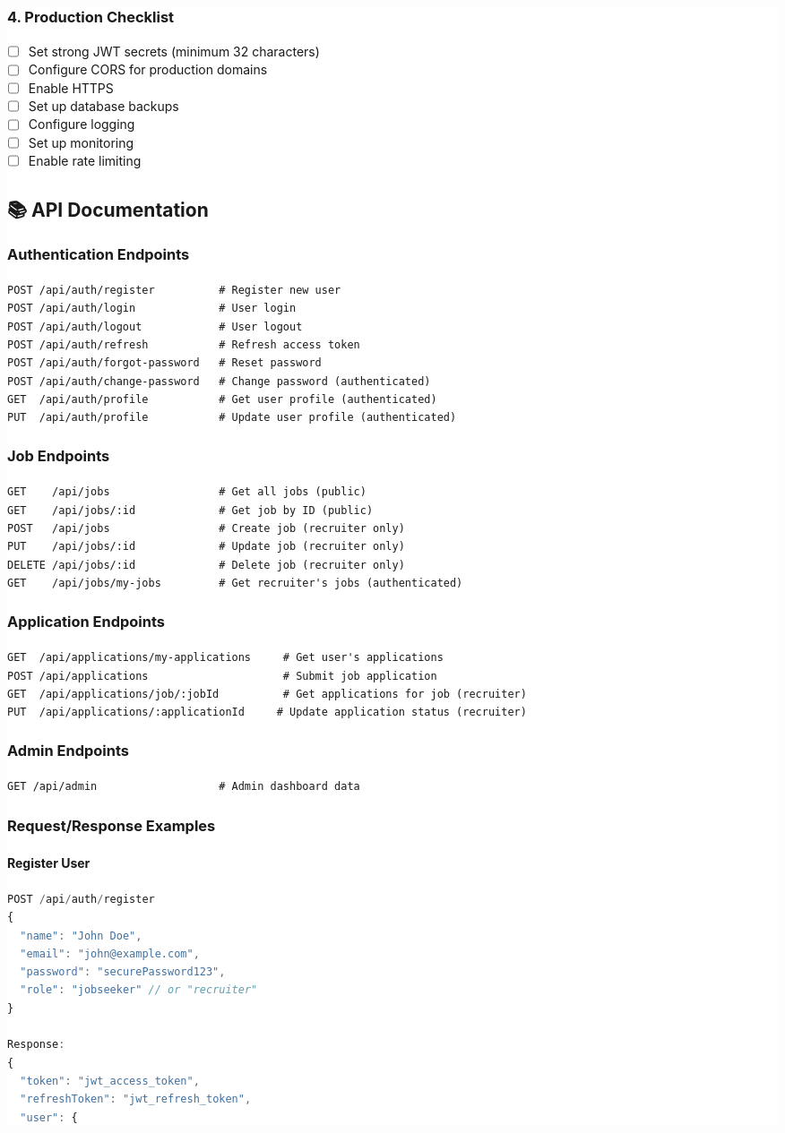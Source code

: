 ### 4. Production Checklist
- [ ] Set strong JWT secrets (minimum 32 characters)
- [ ] Configure CORS for production domains
- [ ] Enable HTTPS
- [ ] Set up database backups
- [ ] Configure logging
- [ ] Set up monitoring
- [ ] Enable rate limiting

## 📚 API Documentation

### Authentication Endpoints
```
POST /api/auth/register          # Register new user
POST /api/auth/login             # User login
POST /api/auth/logout            # User logout
POST /api/auth/refresh           # Refresh access token
POST /api/auth/forgot-password   # Reset password
POST /api/auth/change-password   # Change password (authenticated)
GET  /api/auth/profile           # Get user profile (authenticated)
PUT  /api/auth/profile           # Update user profile (authenticated)
```

### Job Endpoints
```
GET    /api/jobs                 # Get all jobs (public)
GET    /api/jobs/:id             # Get job by ID (public)
POST   /api/jobs                 # Create job (recruiter only)
PUT    /api/jobs/:id             # Update job (recruiter only)
DELETE /api/jobs/:id             # Delete job (recruiter only)
GET    /api/jobs/my-jobs         # Get recruiter's jobs (authenticated)
```

### Application Endpoints
```
GET  /api/applications/my-applications     # Get user's applications
POST /api/applications                     # Submit job application
GET  /api/applications/job/:jobId          # Get applications for job (recruiter)
PUT  /api/applications/:applicationId     # Update application status (recruiter)
```

### Admin Endpoints
```
GET /api/admin                   # Admin dashboard data
```

### Request/Response Examples

#### Register User
```javascript
POST /api/auth/register
{
  "name": "John Doe",
  "email": "john@example.com",
  "password": "securePassword123",
  "role": "jobseeker" // or "recruiter"
}

Response:
{
  "token": "jwt_access_token",
  "refreshToken": "jwt_refresh_token",
  "user": {
```
